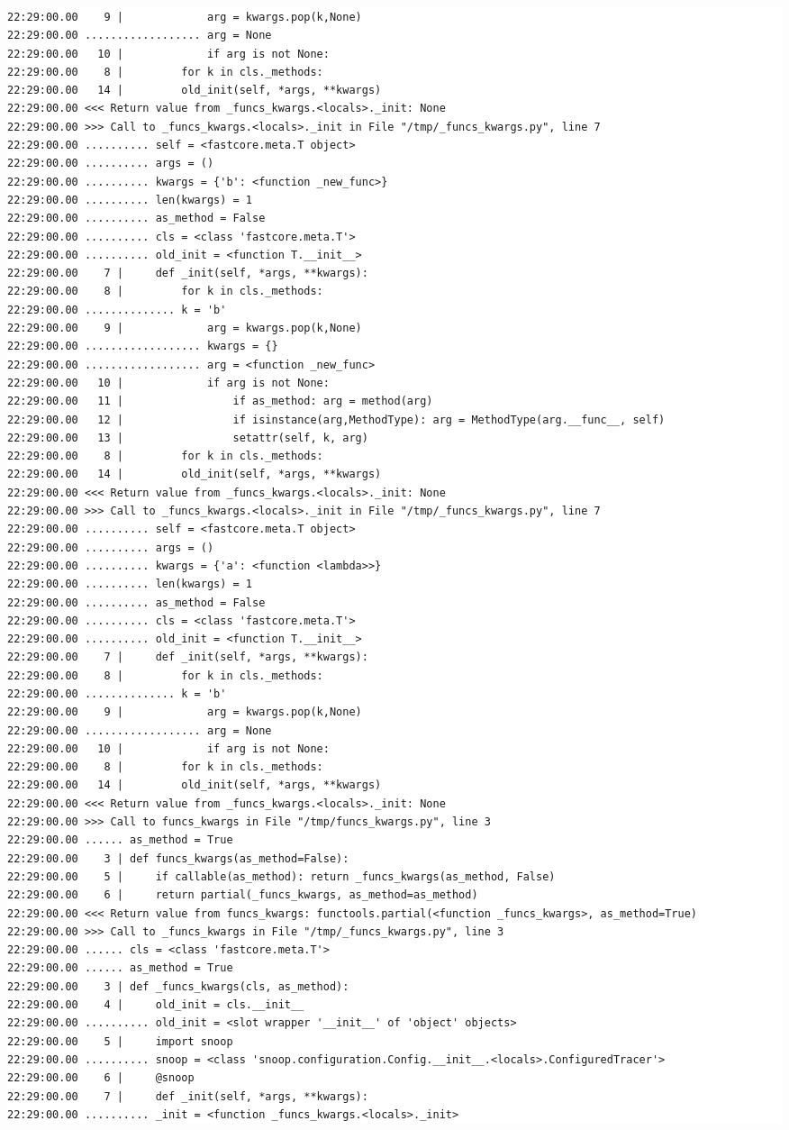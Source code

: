     22:29:00.00    9 |             arg = kwargs.pop(k,None)
    22:29:00.00 .................. arg = None
    22:29:00.00   10 |             if arg is not None:
    22:29:00.00    8 |         for k in cls._methods:
    22:29:00.00   14 |         old_init(self, *args, **kwargs)
    22:29:00.00 <<< Return value from _funcs_kwargs.<locals>._init: None
    22:29:00.00 >>> Call to _funcs_kwargs.<locals>._init in File "/tmp/_funcs_kwargs.py", line 7
    22:29:00.00 .......... self = <fastcore.meta.T object>
    22:29:00.00 .......... args = ()
    22:29:00.00 .......... kwargs = {'b': <function _new_func>}
    22:29:00.00 .......... len(kwargs) = 1
    22:29:00.00 .......... as_method = False
    22:29:00.00 .......... cls = <class 'fastcore.meta.T'>
    22:29:00.00 .......... old_init = <function T.__init__>
    22:29:00.00    7 |     def _init(self, *args, **kwargs):
    22:29:00.00    8 |         for k in cls._methods:
    22:29:00.00 .............. k = 'b'
    22:29:00.00    9 |             arg = kwargs.pop(k,None)
    22:29:00.00 .................. kwargs = {}
    22:29:00.00 .................. arg = <function _new_func>
    22:29:00.00   10 |             if arg is not None:
    22:29:00.00   11 |                 if as_method: arg = method(arg)
    22:29:00.00   12 |                 if isinstance(arg,MethodType): arg = MethodType(arg.__func__, self)
    22:29:00.00   13 |                 setattr(self, k, arg)
    22:29:00.00    8 |         for k in cls._methods:
    22:29:00.00   14 |         old_init(self, *args, **kwargs)
    22:29:00.00 <<< Return value from _funcs_kwargs.<locals>._init: None
    22:29:00.00 >>> Call to _funcs_kwargs.<locals>._init in File "/tmp/_funcs_kwargs.py", line 7
    22:29:00.00 .......... self = <fastcore.meta.T object>
    22:29:00.00 .......... args = ()
    22:29:00.00 .......... kwargs = {'a': <function <lambda>>}
    22:29:00.00 .......... len(kwargs) = 1
    22:29:00.00 .......... as_method = False
    22:29:00.00 .......... cls = <class 'fastcore.meta.T'>
    22:29:00.00 .......... old_init = <function T.__init__>
    22:29:00.00    7 |     def _init(self, *args, **kwargs):
    22:29:00.00    8 |         for k in cls._methods:
    22:29:00.00 .............. k = 'b'
    22:29:00.00    9 |             arg = kwargs.pop(k,None)
    22:29:00.00 .................. arg = None
    22:29:00.00   10 |             if arg is not None:
    22:29:00.00    8 |         for k in cls._methods:
    22:29:00.00   14 |         old_init(self, *args, **kwargs)
    22:29:00.00 <<< Return value from _funcs_kwargs.<locals>._init: None
    22:29:00.00 >>> Call to funcs_kwargs in File "/tmp/funcs_kwargs.py", line 3
    22:29:00.00 ...... as_method = True
    22:29:00.00    3 | def funcs_kwargs(as_method=False):
    22:29:00.00    5 |     if callable(as_method): return _funcs_kwargs(as_method, False)
    22:29:00.00    6 |     return partial(_funcs_kwargs, as_method=as_method)
    22:29:00.00 <<< Return value from funcs_kwargs: functools.partial(<function _funcs_kwargs>, as_method=True)
    22:29:00.00 >>> Call to _funcs_kwargs in File "/tmp/_funcs_kwargs.py", line 3
    22:29:00.00 ...... cls = <class 'fastcore.meta.T'>
    22:29:00.00 ...... as_method = True
    22:29:00.00    3 | def _funcs_kwargs(cls, as_method):
    22:29:00.00    4 |     old_init = cls.__init__
    22:29:00.00 .......... old_init = <slot wrapper '__init__' of 'object' objects>
    22:29:00.00    5 |     import snoop
    22:29:00.00 .......... snoop = <class 'snoop.configuration.Config.__init__.<locals>.ConfiguredTracer'>
    22:29:00.00    6 |     @snoop
    22:29:00.00    7 |     def _init(self, *args, **kwargs):
    22:29:00.00 .......... _init = <function _funcs_kwargs.<locals>._init>